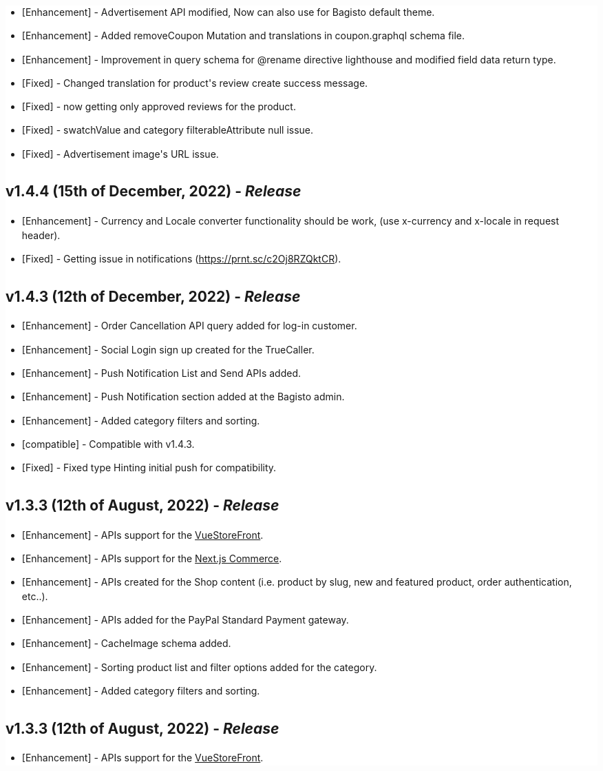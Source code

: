 * [Enhancement] - Advertisement API modified, Now can also use for Bagisto default theme.

* [Enhancement] - Added removeCoupon Mutation and translations in coupon.graphql schema file.

* [Enhancement] - Improvement in query schema for @rename directive lighthouse and modified field data return type.

* [Fixed] - Changed translation for product's review create success message.

* [Fixed] - now getting only approved reviews for the product.

* [Fixed] - swatchValue and category filterableAttribute null issue.

* [Fixed] - Advertisement image's URL issue.

## **v1.4.4 (15th of December, 2022)** - *Release*

* [Enhancement] - Currency and Locale converter functionality should be work, (use x-currency and x-locale in request header).

* [Fixed] - Getting issue in notifications (https://prnt.sc/c2Oj8RZQktCR).

## **v1.4.3 (12th of December, 2022)** - *Release*

* [Enhancement] - Order Cancellation API query added for log-in customer.

* [Enhancement] - Social Login sign up created for the TrueCaller.

* [Enhancement] - Push Notification List and Send APIs added.

* [Enhancement] - Push Notification section added at the Bagisto admin.

* [Enhancement] - Added category filters and sorting.

* [compatible] - Compatible with v1.4.3.

* [Fixed] - Fixed type Hinting initial push for compatibility.

## **v1.3.3 (12th of August, 2022)** - *Release*

* [Enhancement] - APIs support for the [VueStoreFront](https://github.com/bagisto/vuestorefront).

* [Enhancement] - APIs support for the [Next.js Commerce](https://github.com/bagisto/nextjs-commerce).

* [Enhancement] - APIs created for the Shop content (i.e. product by slug, new and featured product, order authentication, etc..).

* [Enhancement] - APIs added for the PayPal Standard Payment gateway.

* [Enhancement] - CacheImage schema added.

* [Enhancement] - Sorting product list and filter options added for the category.

* [Enhancement] - Added category filters and sorting.

## **v1.3.3 (12th of August, 2022)** - *Release*

* [Enhancement] - APIs support for the [VueStoreFront](https://github.com/bagisto/vuestorefront).
